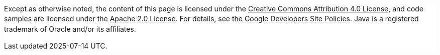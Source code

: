 Except as otherwise noted, the content of this page is licensed under the [Creative Commons Attribution 4.0 License](https://creativecommons.org/licenses/by/4.0/), and code samples are licensed under the [Apache 2.0 License](https://www.apache.org/licenses/LICENSE-2.0). For details, see the [Google Developers Site Policies](https://developers.google.com/site-policies). Java is a registered trademark of Oracle and/or its affiliates.

Last updated 2025-07-14 UTC.
